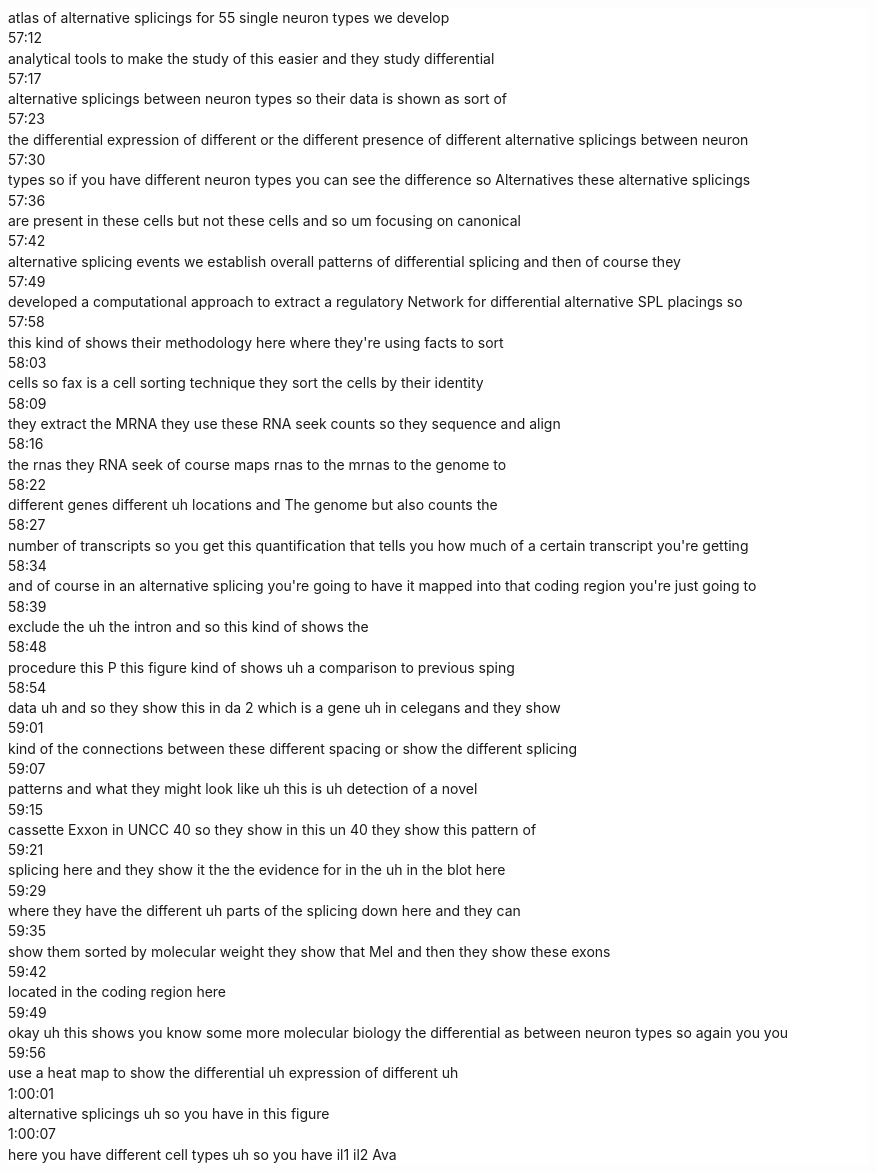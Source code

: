 atlas of alternative splicings for 55 single neuron types we develop     
57:12     
analytical tools to make the study of this easier and they study differential     
57:17     
alternative splicings between neuron types so their data is shown as sort of     
57:23     
the differential expression of different or the different presence of different alternative splicings between neuron     
57:30     
types so if you have different neuron types you can see the difference so Alternatives these alternative splicings     
57:36     
are present in these cells but not these cells and so um focusing on canonical     
57:42     
alternative splicing events we establish overall patterns of differential splicing and then of course they     
57:49     
developed a computational approach to extract a regulatory Network for differential alternative SPL placings so     
57:58     
this kind of shows their methodology here where they're using facts to sort     
58:03     
cells so fax is a cell sorting technique they sort the cells by their identity     
58:09     
they extract the MRNA they use these RNA seek counts so they sequence and align     
58:16     
the rnas they RNA seek of course maps rnas to the mrnas to the genome to     
58:22     
different genes different uh locations and The genome but also counts the     
58:27     
number of transcripts so you get this quantification that tells you how much of a certain transcript you're getting     
58:34     
and of course in an alternative splicing you're going to have it mapped into that coding region you're just going to     
58:39     
exclude the uh the intron and so this kind of shows the     
58:48     
procedure this P this figure kind of shows uh a comparison to previous sping     
58:54     
data uh and so they show this in da 2 which is a gene uh in celegans and they show     
59:01     
kind of the connections between these different spacing or show the different splicing     
59:07     
patterns and what they might look like uh this is uh detection of a novel     
59:15     
cassette Exxon in UNCC 40 so they show in this un 40 they show this pattern of     
59:21     
splicing here and they show it the the evidence for in the uh in the blot here     
59:29     
where they have the different uh parts of the splicing down here and they can     
59:35     
show them sorted by molecular weight they show that Mel and then they show these exons     
59:42     
located in the coding region here     
59:49     
okay uh this shows you know some more molecular biology the differential as between neuron types so again you you     
59:56     
use a heat map to show the differential uh expression of different uh     
1:00:01     
alternative splicings uh so you have in this figure     
1:00:07     
here you have different cell types uh so you have il1 il2 Ava     